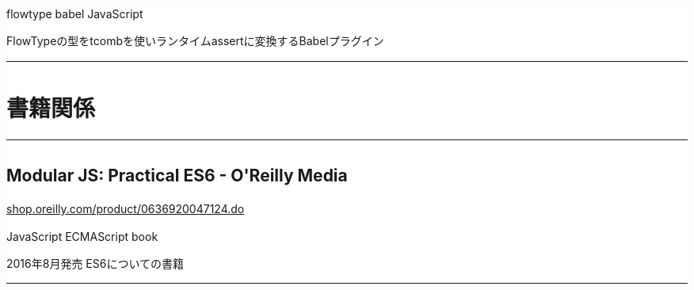<p class="jser-tags jser-tag-icon"><span class="jser-tag">flowtype</span> <span class="jser-tag">babel</span> <span class="jser-tag">JavaScript</span></p>

FlowTypeの型をtcombを使いランタイムassertに変換するBabelプラグイン

----
<h1 class="site-genre">書籍関係</h1>

----

## Modular JS: Practical ES6 - O&#x27;Reilly Media
[shop.oreilly.com/product/0636920047124.do](http://shop.oreilly.com/product/0636920047124.do "Modular JS: Practical ES6 - O'Reilly Media")

<p class="jser-tags jser-tag-icon"><span class="jser-tag">JavaScript</span> <span class="jser-tag">ECMAScript</span> <span class="jser-tag">book</span></p>

2016年8月発売
ES6についての書籍

----
